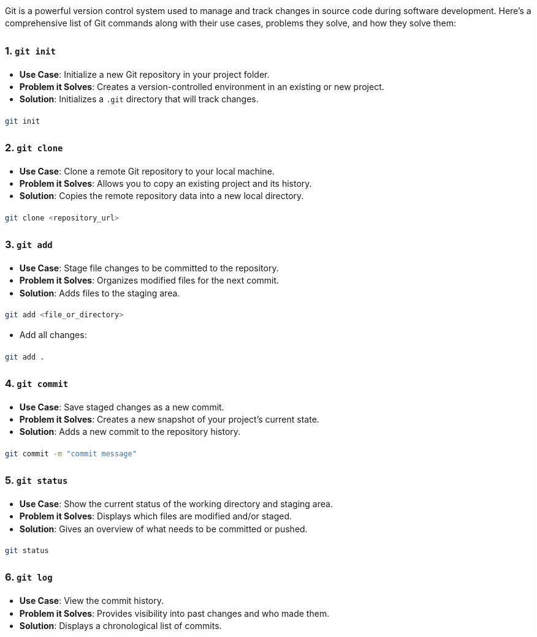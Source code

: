 Git is a powerful version control system used to manage and track changes in source code during software development. Here’s a comprehensive list of Git commands along with their use cases, problems they solve, and how they solve them:

### 1. `git init`
- **Use Case**: Initialize a new Git repository in your project folder.
- **Problem it Solves**: Creates a version-controlled environment in an existing or new project.
- **Solution**: Initializes a `.git` directory that will track changes.

```bash
git init
```

### 2. `git clone`
- **Use Case**: Clone a remote Git repository to your local machine.
- **Problem it Solves**: Allows you to copy an existing project and its history.
- **Solution**: Copies the remote repository data into a new local directory.

```bash
git clone <repository_url>
```

### 3. `git add`
- **Use Case**: Stage file changes to be committed to the repository.
- **Problem it Solves**: Organizes modified files for the next commit.
- **Solution**: Adds files to the staging area.

```bash
git add <file_or_directory>
```

- Add all changes:
```bash
git add .
```

### 4. `git commit`
- **Use Case**: Save staged changes as a new commit.
- **Problem it Solves**: Creates a new snapshot of your project’s current state.
- **Solution**: Adds a new commit to the repository history.

```bash
git commit -m "commit message"
```

### 5. `git status`
- **Use Case**: Show the current status of the working directory and staging area.
- **Problem it Solves**: Displays which files are modified and/or staged.
- **Solution**: Gives an overview of what needs to be committed or pushed.

```bash
git status
```

### 6. `git log`
- **Use Case**: View the commit history.
- **Problem it Solves**: Provides visibility into past changes and who made them.
- **Solution**: Displays a chronological list of commits.
